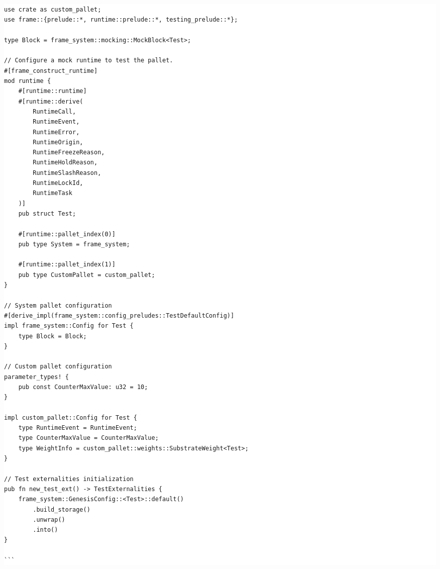     use crate as custom_pallet;
    use frame::{prelude::*, runtime::prelude::*, testing_prelude::*};

    type Block = frame_system::mocking::MockBlock<Test>;

    // Configure a mock runtime to test the pallet.
    #[frame_construct_runtime]
    mod runtime {
        #[runtime::runtime]
        #[runtime::derive(
            RuntimeCall,
            RuntimeEvent,
            RuntimeError,
            RuntimeOrigin,
            RuntimeFreezeReason,
            RuntimeHoldReason,
            RuntimeSlashReason,
            RuntimeLockId,
            RuntimeTask
        )]
        pub struct Test;

        #[runtime::pallet_index(0)]
        pub type System = frame_system;

        #[runtime::pallet_index(1)]
        pub type CustomPallet = custom_pallet;
    }

    // System pallet configuration
    #[derive_impl(frame_system::config_preludes::TestDefaultConfig)]
    impl frame_system::Config for Test {
        type Block = Block;
    }

    // Custom pallet configuration
    parameter_types! {
        pub const CounterMaxValue: u32 = 10;
    }

    impl custom_pallet::Config for Test {
        type RuntimeEvent = RuntimeEvent;
        type CounterMaxValue = CounterMaxValue;
        type WeightInfo = custom_pallet::weights::SubstrateWeight<Test>;
    }

    // Test externalities initialization
    pub fn new_test_ext() -> TestExternalities {
        frame_system::GenesisConfig::<Test>::default()
            .build_storage()
            .unwrap()
            .into()
    }

    ```
